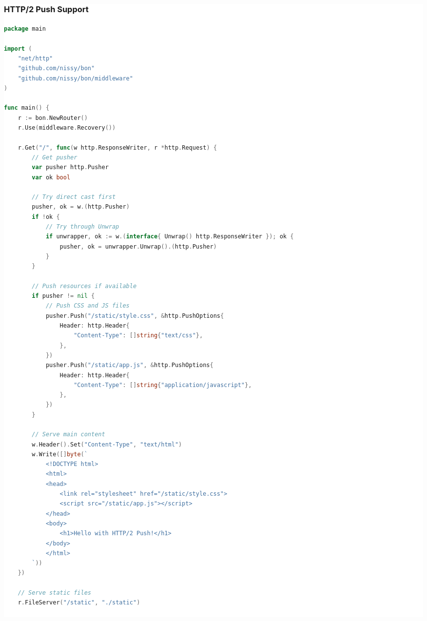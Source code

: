 ### HTTP/2 Push Support

```go
package main

import (
    "net/http"
    "github.com/nissy/bon"
    "github.com/nissy/bon/middleware"
)

func main() {
    r := bon.NewRouter()
    r.Use(middleware.Recovery())
    
    r.Get("/", func(w http.ResponseWriter, r *http.Request) {
        // Get pusher
        var pusher http.Pusher
        var ok bool
        
        // Try direct cast first
        pusher, ok = w.(http.Pusher)
        if !ok {
            // Try through Unwrap
            if unwrapper, ok := w.(interface{ Unwrap() http.ResponseWriter }); ok {
                pusher, ok = unwrapper.Unwrap().(http.Pusher)
            }
        }
        
        // Push resources if available
        if pusher != nil {
            // Push CSS and JS files
            pusher.Push("/static/style.css", &http.PushOptions{
                Header: http.Header{
                    "Content-Type": []string{"text/css"},
                },
            })
            pusher.Push("/static/app.js", &http.PushOptions{
                Header: http.Header{
                    "Content-Type": []string{"application/javascript"},
                },
            })
        }
        
        // Serve main content
        w.Header().Set("Content-Type", "text/html")
        w.Write([]byte(`
            <!DOCTYPE html>
            <html>
            <head>
                <link rel="stylesheet" href="/static/style.css">
                <script src="/static/app.js"></script>
            </head>
            <body>
                <h1>Hello with HTTP/2 Push!</h1>
            </body>
            </html>
        `))
    })
    
    // Serve static files
    r.FileServer("/static", "./static")
    
```